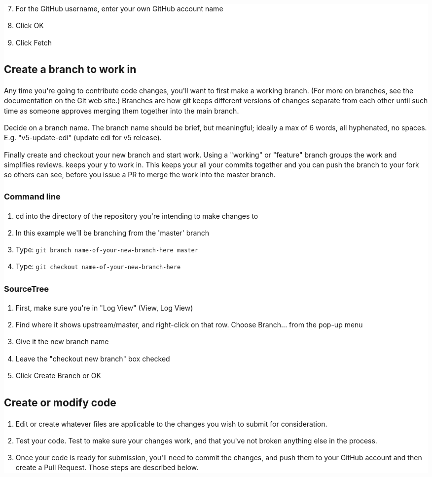 7. For the GitHub username, enter your own GitHub account name

8. Click OK

9. Click Fetch

##   Create a branch to work in

Any time you're going to contribute code changes, you'll want to first make a working branch. (For more on branches,
see the documentation on the Git web site.) Branches are how git keeps different versions of changes separate from each
other until such time as someone approves merging them together into the main branch.

Decide on a branch name. The branch name should be brief, but meaningful; ideally a max of 6 words, all hyphenated, no
spaces. E.g. "v5-update-edi" (update edi for v5 release).

Finally create and checkout your new branch and start work. Using a "working" or "feature" branch groups the work and
simplifies reviews. keeps your y to work in. This keeps your all your commits together and you can push the branch to your fork so others can see, before you issue a PR to merge the work into the master branch.

### Command line

1. cd into the directory of the repository you're intending to make changes to

2. In this example we'll be branching from the 'master' branch

3. Type: `git branch name-of-your-new-branch-here master`

4. Type: `git checkout name-of-your-new-branch-here`

### SourceTree

1. First, make sure you're in "Log View" (View, Log View)

2. Find where it shows upstream/master, and right-click on that row. Choose Branch... from the pop-up menu

3. Give it the new branch name

4. Leave the "checkout new branch" box checked

5. Click Create Branch or OK

## Create or modify code

1. Edit or create whatever files are applicable to the changes you wish to submit for consideration.

2. Test your code. Test to make sure your changes work, and that you've not broken anything else in the process.

3. Once your code is ready for submission, you'll need to commit the changes, and push them to your GitHub account and
   then create a Pull Request. Those steps are described below.
